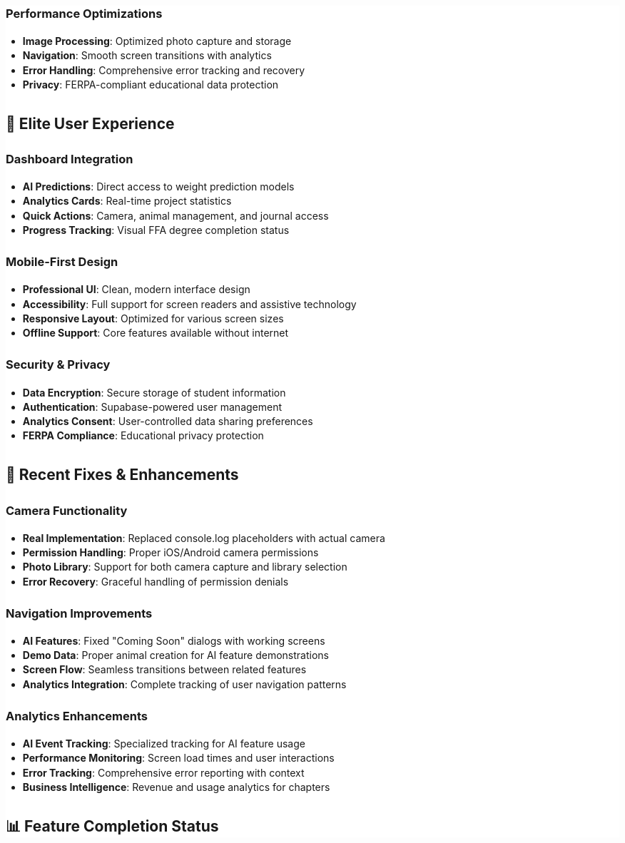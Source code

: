 ### Performance Optimizations
- **Image Processing**: Optimized photo capture and storage
- **Navigation**: Smooth screen transitions with analytics
- **Error Handling**: Comprehensive error tracking and recovery
- **Privacy**: FERPA-compliant educational data protection

## 📱 Elite User Experience

### Dashboard Integration
- **AI Predictions**: Direct access to weight prediction models
- **Analytics Cards**: Real-time project statistics
- **Quick Actions**: Camera, animal management, and journal access
- **Progress Tracking**: Visual FFA degree completion status

### Mobile-First Design
- **Professional UI**: Clean, modern interface design
- **Accessibility**: Full support for screen readers and assistive technology
- **Responsive Layout**: Optimized for various screen sizes
- **Offline Support**: Core features available without internet

### Security & Privacy
- **Data Encryption**: Secure storage of student information
- **Authentication**: Supabase-powered user management
- **Analytics Consent**: User-controlled data sharing preferences
- **FERPA Compliance**: Educational privacy protection

## 🔧 Recent Fixes & Enhancements

### Camera Functionality
- **Real Implementation**: Replaced console.log placeholders with actual camera
- **Permission Handling**: Proper iOS/Android camera permissions
- **Photo Library**: Support for both camera capture and library selection
- **Error Recovery**: Graceful handling of permission denials

### Navigation Improvements
- **AI Features**: Fixed "Coming Soon" dialogs with working screens
- **Demo Data**: Proper animal creation for AI feature demonstrations
- **Screen Flow**: Seamless transitions between related features
- **Analytics Integration**: Complete tracking of user navigation patterns

### Analytics Enhancements
- **AI Event Tracking**: Specialized tracking for AI feature usage
- **Performance Monitoring**: Screen load times and user interactions
- **Error Tracking**: Comprehensive error reporting with context
- **Business Intelligence**: Revenue and usage analytics for chapters

## 📊 Feature Completion Status
